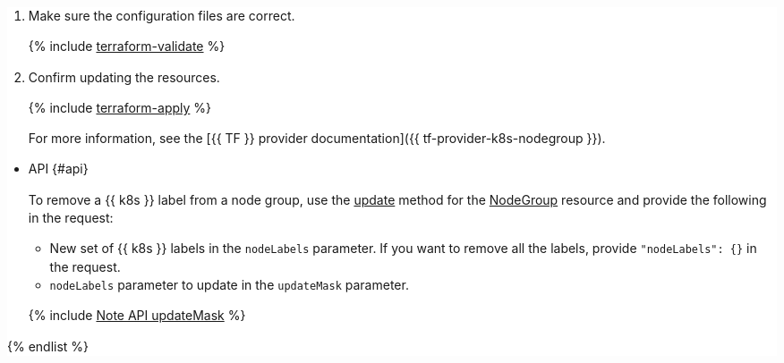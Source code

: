    1. Make sure the configuration files are correct.

      {% include [terraform-validate](../../../_includes/mdb/terraform/validate.md) %}

   1. Confirm updating the resources.

      {% include [terraform-apply](../../../_includes/mdb/terraform/apply.md) %}

      For more information, see the [{{ TF }} provider documentation]({{ tf-provider-k8s-nodegroup }}).

- API {#api}

   To remove a {{ k8s }} label from a node group, use the [update](../../api-ref/NodeGroup/update.md) method for the [NodeGroup](../../api-ref/NodeGroup/index.md) resource and provide the following in the request:

   * New set of {{ k8s }} labels in the `nodeLabels` parameter. If you want to remove all the labels, provide `"nodeLabels": {}` in the request.
   * `nodeLabels` parameter to update in the `updateMask` parameter.

   {% include [Note API updateMask](../../../_includes/note-api-updatemask.md) %}

{% endlist %}
